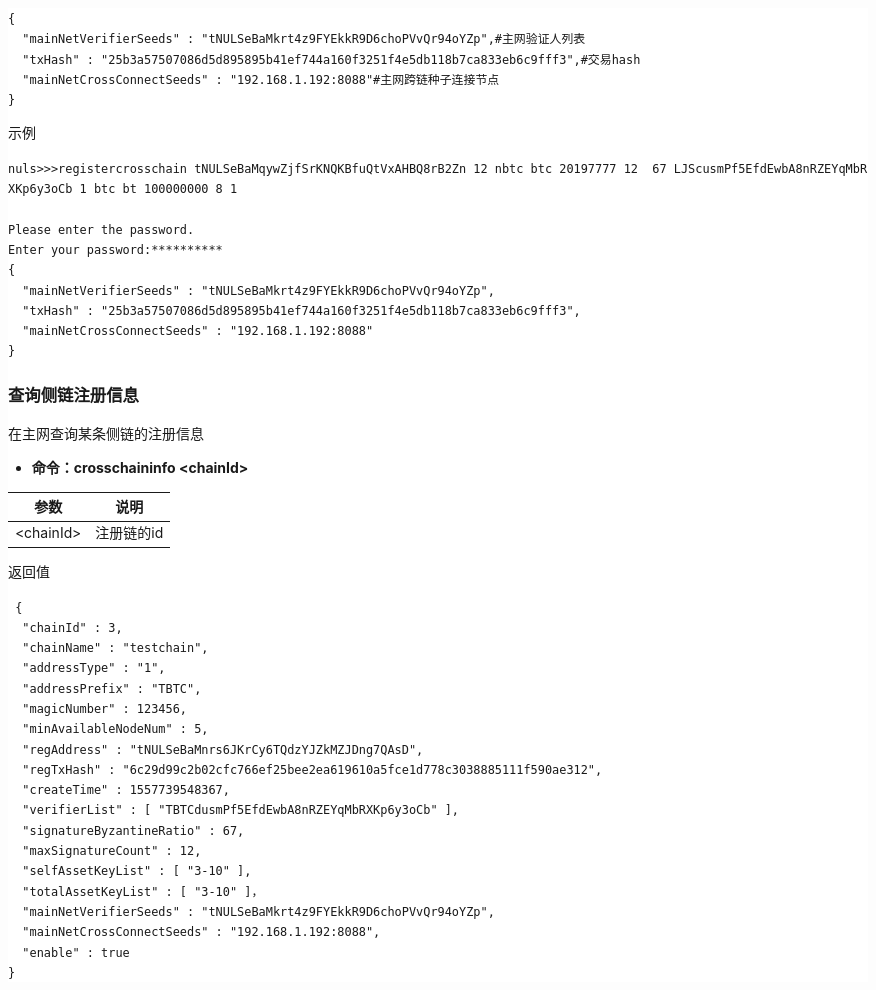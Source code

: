 ```
{
  "mainNetVerifierSeeds" : "tNULSeBaMkrt4z9FYEkkR9D6choPVvQr94oYZp",#主网验证人列表
  "txHash" : "25b3a57507086d5d895895b41ef744a160f3251f4e5db118b7ca833eb6c9fff3",#交易hash
  "mainNetCrossConnectSeeds" : "192.168.1.192:8088"#主网跨链种子连接节点
}

```

示例

```
nuls>>>registercrosschain tNULSeBaMqywZjfSrKNQKBfuQtVxAHBQ8rB2Zn 12 nbtc btc 20197777 12  67 LJScusmPf5EfdEwbA8nRZEYqMbRXKp6y3oCb 1 btc bt 100000000 8 1

Please enter the password.
Enter your password:**********
{
  "mainNetVerifierSeeds" : "tNULSeBaMkrt4z9FYEkkR9D6choPVvQr94oYZp",
  "txHash" : "25b3a57507086d5d895895b41ef744a160f3251f4e5db118b7ca833eb6c9fff3",
  "mainNetCrossConnectSeeds" : "192.168.1.192:8088"
}

```



### 查询侧链注册信息

在主网查询某条侧链的注册信息

- **命令：crosschaininfo &lt;chainId>**

| 参数         | 说明       |
| ------------ | ---------- |
| &lt;chainId> | 注册链的id |

返回值

```{
 {
  "chainId" : 3,
  "chainName" : "testchain",
  "addressType" : "1",
  "addressPrefix" : "TBTC",
  "magicNumber" : 123456,
  "minAvailableNodeNum" : 5,
  "regAddress" : "tNULSeBaMnrs6JKrCy6TQdzYJZkMZJDng7QAsD",
  "regTxHash" : "6c29d99c2b02cfc766ef25bee2ea619610a5fce1d778c3038885111f590ae312",
  "createTime" : 1557739548367,
  "verifierList" : [ "TBTCdusmPf5EfdEwbA8nRZEYqMbRXKp6y3oCb" ],
  "signatureByzantineRatio" : 67,
  "maxSignatureCount" : 12,
  "selfAssetKeyList" : [ "3-10" ],
  "totalAssetKeyList" : [ "3-10" ]，
  "mainNetVerifierSeeds" : "tNULSeBaMkrt4z9FYEkkR9D6choPVvQr94oYZp",
  "mainNetCrossConnectSeeds" : "192.168.1.192:8088",
  "enable" : true
}
```
